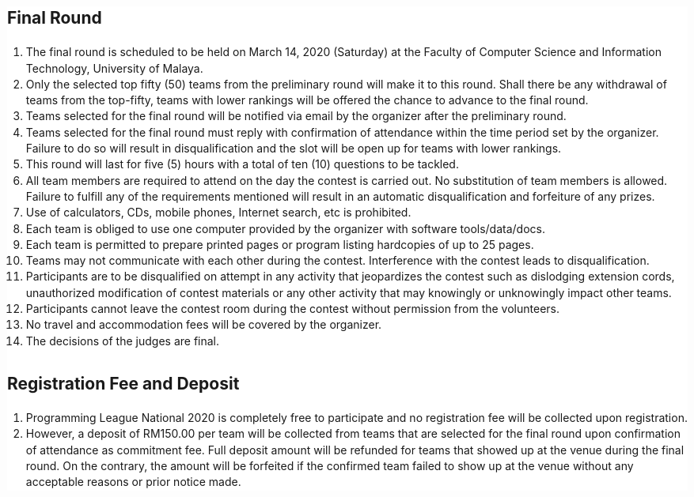 ## Final Round

1. The final round is scheduled to be held on March 14, 2020 (Saturday) at the Faculty of Computer Science and
   Information Technology, University of Malaya.
2. Only the selected top fifty (50) teams from the preliminary round will make it to this round. Shall there be any
   withdrawal of teams from the top-fifty, teams with lower rankings will be offered the chance to advance to the final
   round.
3. Teams selected for the final round will be notified via email by the organizer after the preliminary round.
4. Teams selected for the final round must reply with confirmation of attendance within the time period set by the
   organizer. Failure to do so will result in disqualification and the slot will be open up for teams with lower
   rankings.
5. This round will last for five (5) hours with a total of ten (10) questions to be tackled.
6. All team members are required to attend on the day the contest is carried out. No substitution of team members is
   allowed. Failure to fulfill any of the requirements mentioned will result in an automatic disqualification and
   forfeiture of any prizes.
7. Use of calculators, CDs, mobile phones, Internet search, etc is prohibited.
8. Each team is obliged to use one computer provided by the organizer with software tools/data/docs.
9. Each team is permitted to prepare printed pages or program listing hardcopies of up to 25 pages.
10. Teams may not communicate with each other during the contest. Interference with the contest leads to
    disqualification.
11. Participants are to be disqualified on attempt in any activity that jeopardizes the contest such as dislodging
    extension cords, unauthorized modification of contest materials or any other activity that may knowingly or
    unknowingly impact other teams.
12. Participants cannot leave the contest room during the contest without permission from the volunteers.
13. No travel and accommodation fees will be covered by the organizer.
14. The decisions of the judges are final.

## Registration Fee and Deposit

1. Programming League National 2020 is completely free to participate and no registration fee will be collected upon
   registration.
2. However, a deposit of RM150.00 per team will be collected from teams that are selected for the final round upon
   confirmation of attendance as commitment fee. Full deposit amount will be refunded for teams that showed up at the
   venue during the final round. On the contrary, the amount will be forfeited if the confirmed team failed to show up
   at the venue without any acceptable reasons or prior notice made.
